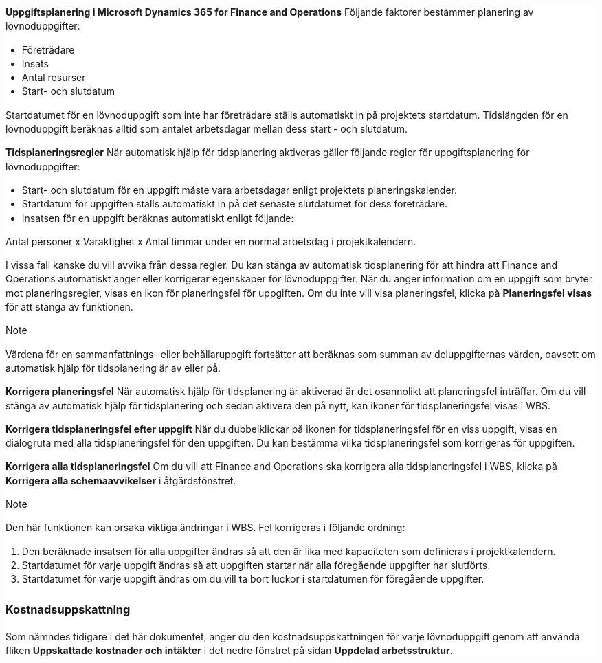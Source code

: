 **Uppgiftsplanering i Microsoft Dynamics 365 for Finance and Operations** Följande faktorer bestämmer planering av lövnoduppgifter:

-   Företrädare
-   Insats
-   Antal resurser
-   Start- och slutdatum

Startdatumet för en lövnoduppgift som inte har företrädare ställs automatiskt in på projektets startdatum. Tidslängden för en lövnoduppgift beräknas alltid som antalet arbetsdagar mellan dess start - och slutdatum. 

****Tidsplaneringsregler**** När automatisk hjälp för tidsplanering aktiveras gäller följande regler för uppgiftsplanering för lövnoduppgifter:

-   Start- och slutdatum för en uppgift måste vara arbetsdagar enligt projektets planeringskalender.
-   Startdatum för uppgiften ställs automatiskt in på det senaste slutdatumet för dess företrädare.
-   Insatsen för en uppgift beräknas automatiskt enligt följande:

Antal personer x Varaktighet x Antal timmar under en normal arbetsdag i projektkalendern. 

I vissa fall kanske du vill avvika från dessa regler. Du kan stänga av automatisk tidsplanering för att hindra att Finance and Operations automatiskt anger eller korrigerar egenskaper för lövnoduppgifter. När du anger information om en uppgift som bryter mot planeringsregler, visas en ikon för planeringsfel för uppgiften. Om du inte vill visa planeringsfel, klicka på **Planeringsfel visas** för att stänga av funktionen. 

> [!NOTE] 
> Värdena för en sammanfattnings- eller behållaruppgift fortsätter att beräknas som summan av deluppgifternas värden, oavsett om automatisk hjälp för tidsplanering är av eller på. 

**Korrigera planeringsfel** När automatisk hjälp för tidsplanering är aktiverad är det osannolikt att planeringsfel inträffar. Om du vill stänga av automatisk hjälp för tidsplanering och sedan aktivera den på nytt, kan ikoner för tidsplaneringsfel visas i WBS. 

**Korrigera tidsplaneringsfel efter uppgift** När du dubbelklickar på ikonen för tidsplaneringsfel för en viss uppgift, visas en dialogruta med alla tidsplaneringsfel för den uppgiften. Du kan bestämma vilka tidsplaneringsfel som korrigeras för uppgiften. 

**Korrigera alla tidsplaneringsfel** Om du vill att Finance and Operations ska korrigera alla tidsplaneringsfel i WBS, klicka på **Korrigera alla schemaavvikelser** i åtgärdsfönstret. 

> [!NOTE] 
> Den här funktionen kan orsaka viktiga ändringar i WBS. Fel korrigeras i följande ordning:

1.  Den beräknade insatsen för alla uppgifter ändras så att den är lika med kapaciteten som definieras i projektkalendern.
2.  Startdatumet för varje uppgift ändras så att uppgiften startar när alla föregående uppgifter har slutförts.
3.  Startdatumet för varje uppgift ändras om du vill ta bort luckor i startdatumen för föregående uppgifter.

### <a name="cost-estimation"></a>Kostnadsuppskattning

Som nämndes tidigare i det här dokumentet, anger du den kostnadsuppskattningen för varje lövnoduppgift genom att använda fliken **Uppskattade kostnader och intäkter** i det nedre fönstret på sidan **Uppdelad arbetsstruktur**. 
